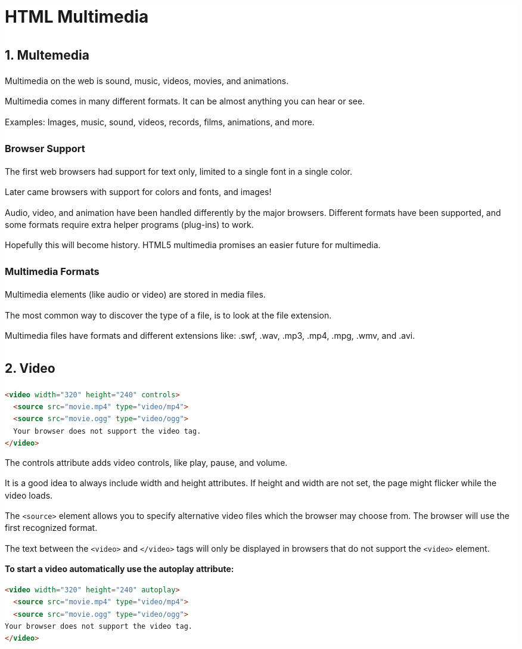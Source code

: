 # HTML Multimedia 

## 1. Multemedia
Multimedia on the web is sound, music, videos, movies, and animations.

Multimedia comes in many different formats. It can be almost anything you can hear or see.

Examples: Images, music, sound, videos, records, films, animations, and more.

### Browser Support
The first web browsers had support for text only, limited to a single font in a single color.

Later came browsers with support for colors and fonts, and images!

Audio, video, and animation have been handled differently by the major browsers. Different formats have been supported, and some formats require extra helper programs (plug-ins) to work.

Hopefully this will become history. HTML5 multimedia promises an easier future for multimedia.


### Multimedia Formats
Multimedia elements (like audio or video) are stored in media files.

The most common way to discover the type of a file, is to look at the file extension.

Multimedia files have formats and different extensions like: .swf, .wav, .mp3, .mp4, .mpg, .wmv, and .avi.


## 2. Video 
```html 
<video width="320" height="240" controls>
  <source src="movie.mp4" type="video/mp4">
  <source src="movie.ogg" type="video/ogg">
  Your browser does not support the video tag.
</video>
``` 
The controls attribute adds video controls, like play, pause, and volume.

It is a good idea to always include width and height attributes. If height and width are not set, the page might flicker while the video loads.

The `<source>` element allows you to specify alternative video files which the browser may choose from. The browser will use the first recognized format.

The text between the `<video>` and `</video>` tags will only be displayed in browsers that do not support the `<video>` element.



**To start a video automatically use the autoplay attribute:**
```html 
<video width="320" height="240" autoplay>
  <source src="movie.mp4" type="video/mp4">
  <source src="movie.ogg" type="video/ogg">
Your browser does not support the video tag.
</video>
```
